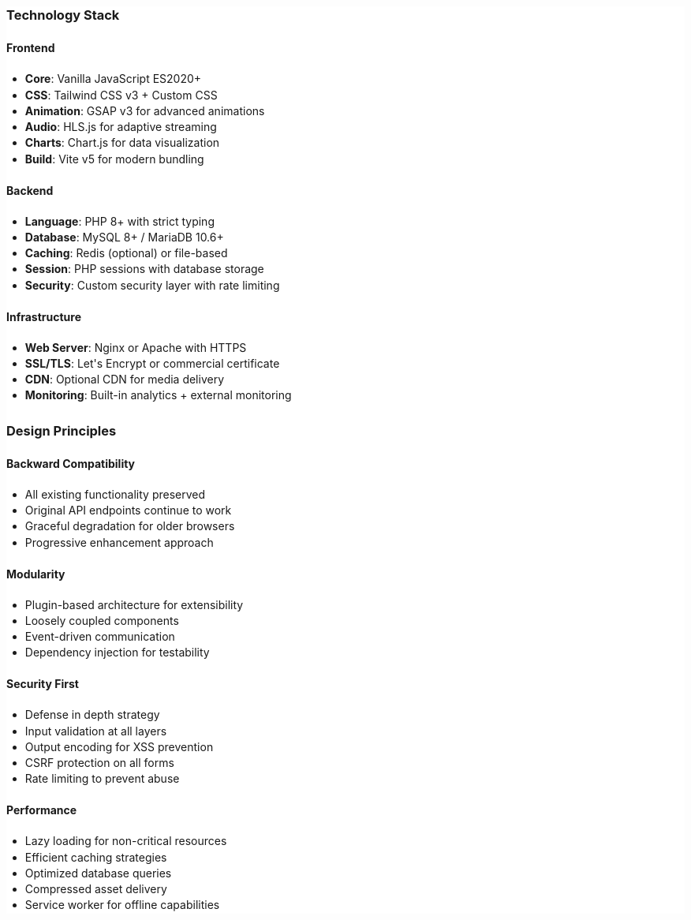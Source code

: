 ### Technology Stack

#### **Frontend**
- **Core**: Vanilla JavaScript ES2020+
- **CSS**: Tailwind CSS v3 + Custom CSS
- **Animation**: GSAP v3 for advanced animations
- **Audio**: HLS.js for adaptive streaming
- **Charts**: Chart.js for data visualization
- **Build**: Vite v5 for modern bundling

#### **Backend**
- **Language**: PHP 8+ with strict typing
- **Database**: MySQL 8+ / MariaDB 10.6+
- **Caching**: Redis (optional) or file-based
- **Session**: PHP sessions with database storage
- **Security**: Custom security layer with rate limiting

#### **Infrastructure**
- **Web Server**: Nginx or Apache with HTTPS
- **SSL/TLS**: Let's Encrypt or commercial certificate
- **CDN**: Optional CDN for media delivery
- **Monitoring**: Built-in analytics + external monitoring

### Design Principles

#### **Backward Compatibility**
- All existing functionality preserved
- Original API endpoints continue to work
- Graceful degradation for older browsers
- Progressive enhancement approach

#### **Modularity**
- Plugin-based architecture for extensibility
- Loosely coupled components
- Event-driven communication
- Dependency injection for testability

#### **Security First**
- Defense in depth strategy
- Input validation at all layers
- Output encoding for XSS prevention
- CSRF protection on all forms
- Rate limiting to prevent abuse

#### **Performance**
- Lazy loading for non-critical resources
- Efficient caching strategies
- Optimized database queries
- Compressed asset delivery
- Service worker for offline capabilities
